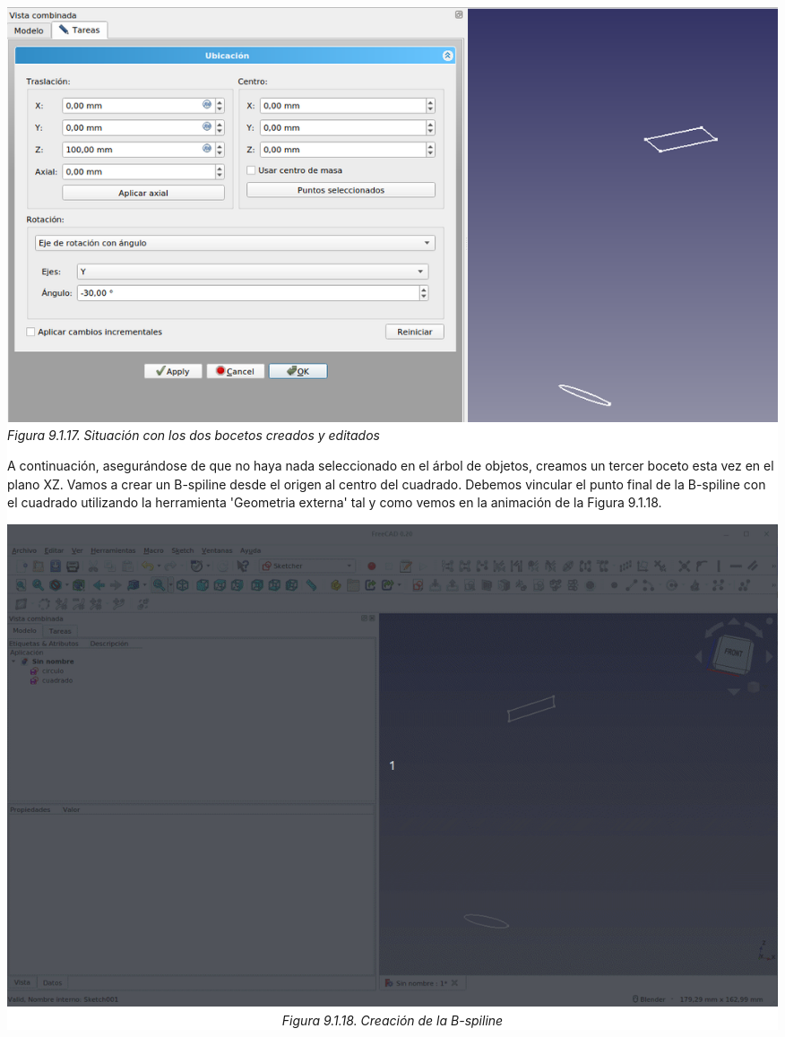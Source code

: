 ![Situación con los dos bocetos creados y editados](../img/9-curvas/9_1/F9_1_17.png)  
*Figura 9.1.17. Situación con los dos bocetos creados y editados*

</center>

A continuación, asegurándose de que no haya nada seleccionado en el árbol de objetos, creamos un tercer boceto esta vez en el plano XZ. Vamos a crear un B-spiline desde el origen al centro del cuadrado. Debemos vincular el punto final de la B-spiline con el cuadrado utilizando la herramienta 'Geometria externa' tal y como vemos en la animación de la Figura 9.1.18.

<center>

![Creación de la B-spiline](../img/9-curvas/9_1/F9_1_18.gif)  
*Figura 9.1.18. Creación de la B-spiline*
